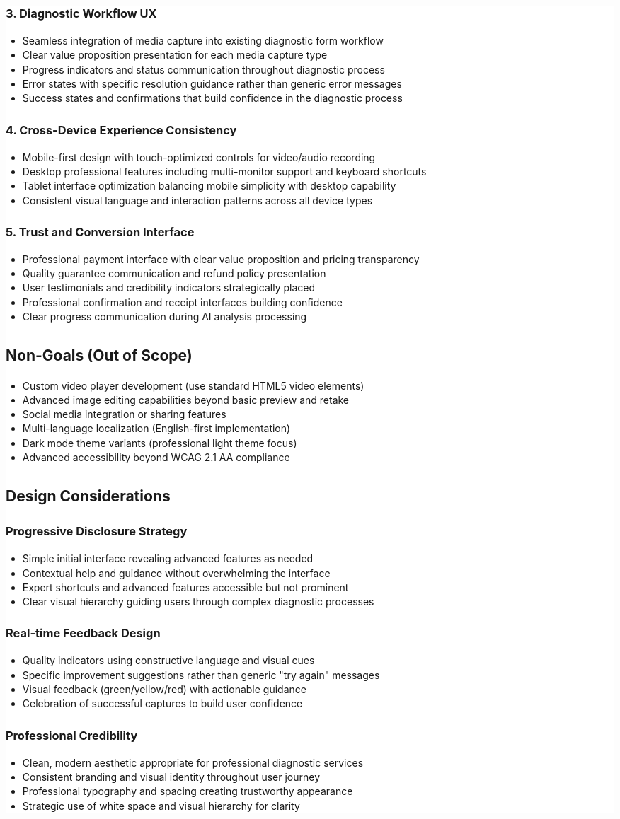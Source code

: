 ### 3. Diagnostic Workflow UX
- Seamless integration of media capture into existing diagnostic form workflow
- Clear value proposition presentation for each media capture type
- Progress indicators and status communication throughout diagnostic process
- Error states with specific resolution guidance rather than generic error messages
- Success states and confirmations that build confidence in the diagnostic process

### 4. Cross-Device Experience Consistency
- Mobile-first design with touch-optimized controls for video/audio recording
- Desktop professional features including multi-monitor support and keyboard shortcuts
- Tablet interface optimization balancing mobile simplicity with desktop capability
- Consistent visual language and interaction patterns across all device types

### 5. Trust and Conversion Interface
- Professional payment interface with clear value proposition and pricing transparency
- Quality guarantee communication and refund policy presentation
- User testimonials and credibility indicators strategically placed
- Professional confirmation and receipt interfaces building confidence
- Clear progress communication during AI analysis processing

## Non-Goals (Out of Scope)

- Custom video player development (use standard HTML5 video elements)
- Advanced image editing capabilities beyond basic preview and retake
- Social media integration or sharing features
- Multi-language localization (English-first implementation)
- Dark mode theme variants (professional light theme focus)
- Advanced accessibility beyond WCAG 2.1 AA compliance

## Design Considerations

### Progressive Disclosure Strategy
- Simple initial interface revealing advanced features as needed
- Contextual help and guidance without overwhelming the interface
- Expert shortcuts and advanced features accessible but not prominent
- Clear visual hierarchy guiding users through complex diagnostic processes

### Real-time Feedback Design
- Quality indicators using constructive language and visual cues
- Specific improvement suggestions rather than generic "try again" messages
- Visual feedback (green/yellow/red) with actionable guidance
- Celebration of successful captures to build user confidence

### Professional Credibility
- Clean, modern aesthetic appropriate for professional diagnostic services
- Consistent branding and visual identity throughout user journey
- Professional typography and spacing creating trustworthy appearance
- Strategic use of white space and visual hierarchy for clarity
